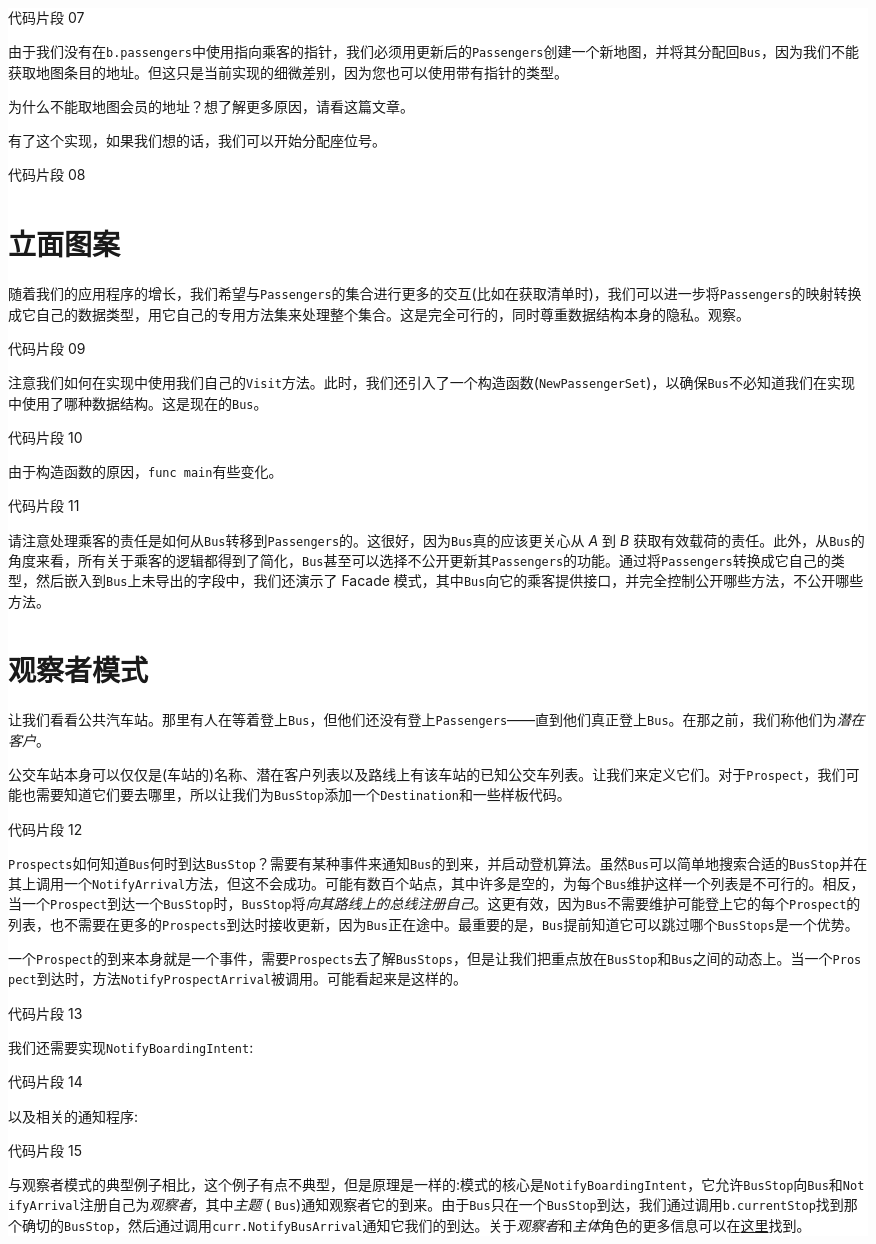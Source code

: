 代码片段 07

由于我们没有在`b.passengers`中使用指向乘客的指针，我们必须用更新后的`Passengers`创建一个新地图，并将其分配回`Bus`，因为我们不能获取地图条目的地址。但这只是当前实现的细微差别，因为您也可以使用带有指针的类型。

为什么不能取地图会员的地址？想了解更多原因，请看这篇文章。

有了这个实现，如果我们想的话，我们可以开始分配座位号。

代码片段 08

# 立面图案

随着我们的应用程序的增长，我们希望与`Passengers`的集合进行更多的交互(比如在获取清单时)，我们可以进一步将`Passengers`的映射转换成它自己的数据类型，用它自己的专用方法集来处理整个集合。这是完全可行的，同时尊重数据结构本身的隐私。观察。

代码片段 09

注意我们如何在实现中使用我们自己的`Visit`方法。此时，我们还引入了一个构造函数(`NewPassengerSet`)，以确保`Bus`不必知道我们在实现中使用了哪种数据结构。这是现在的`Bus`。

代码片段 10

由于构造函数的原因，`func main`有些变化。

代码片段 11

请注意处理乘客的责任是如何从`Bus`转移到`Passengers`的。这很好，因为`Bus`真的应该更关心从 *A* 到 *B* 获取有效载荷的责任。此外，从`Bus`的角度来看，所有关于乘客的逻辑都得到了简化，`Bus`甚至可以选择不公开更新其`Passengers`的功能。通过将`Passengers`转换成它自己的类型，然后嵌入到`Bus`上未导出的字段中，我们还演示了 Facade 模式，其中`Bus`向它的乘客提供接口，并完全控制公开哪些方法，不公开哪些方法。

# 观察者模式

让我们看看公共汽车站。那里有人在等着登上`Bus`，但他们还没有登上`Passengers`——直到他们真正登上`Bus`。在那之前，我们称他们为*潜在客户*。

公交车站本身可以仅仅是(车站的)名称、潜在客户列表以及路线上有该车站的已知公交车列表。让我们来定义它们。对于`Prospect`，我们可能也需要知道它们要去哪里，所以让我们为`BusStop`添加一个`Destination`和一些样板代码。

代码片段 12

`Prospects`如何知道`Bus`何时到达`BusStop`？需要有某种事件来通知`Bus`的到来，并启动登机算法。虽然`Bus`可以简单地搜索合适的`BusStop`并在其上调用一个`NotifyArrival`方法，但这不会成功。可能有数百个站点，其中许多是空的，为每个`Bus`维护这样一个列表是不可行的。相反，当一个`Prospect`到达一个`BusStop`时，`BusStop`将*向其路线上的总线注册自己*。这更有效，因为`Bus`不需要维护可能登上它的每个`Prospect`的列表，也不需要在更多的`Prospects`到达时接收更新，因为`Bus`正在途中。最重要的是，`Bus`提前知道它可以跳过哪个`BusStops`是一个优势。

一个`Prospect`的到来本身就是一个事件，需要`Prospects`去了解`BusStops`，但是让我们把重点放在`BusStop`和`Bus`之间的动态上。当一个`Prospect`到达时，方法`NotifyProspectArrival`被调用。可能看起来是这样的。

代码片段 13

我们还需要实现`NotifyBoardingIntent`:

代码片段 14

以及相关的通知程序:

代码片段 15

与观察者模式的典型例子相比，这个例子有点不典型，但是原理是一样的:模式的核心是`NotifyBoardingIntent`，它允许`BusStop`向`Bus`和`NotifyArrival`注册自己为*观察者*，其中*主题* ( `Bus`)通知观察者它的到来。由于`Bus`只在一个`BusStop`到达，我们通过调用`b.currentStop`找到那个确切的`BusStop`，然后通过调用`curr.NotifyBusArrival`通知它我们的到达。关于*观察者*和*主体*角色的更多信息可以在[这里](https://en.wikipedia.org/wiki/Observer_pattern.)找到。
